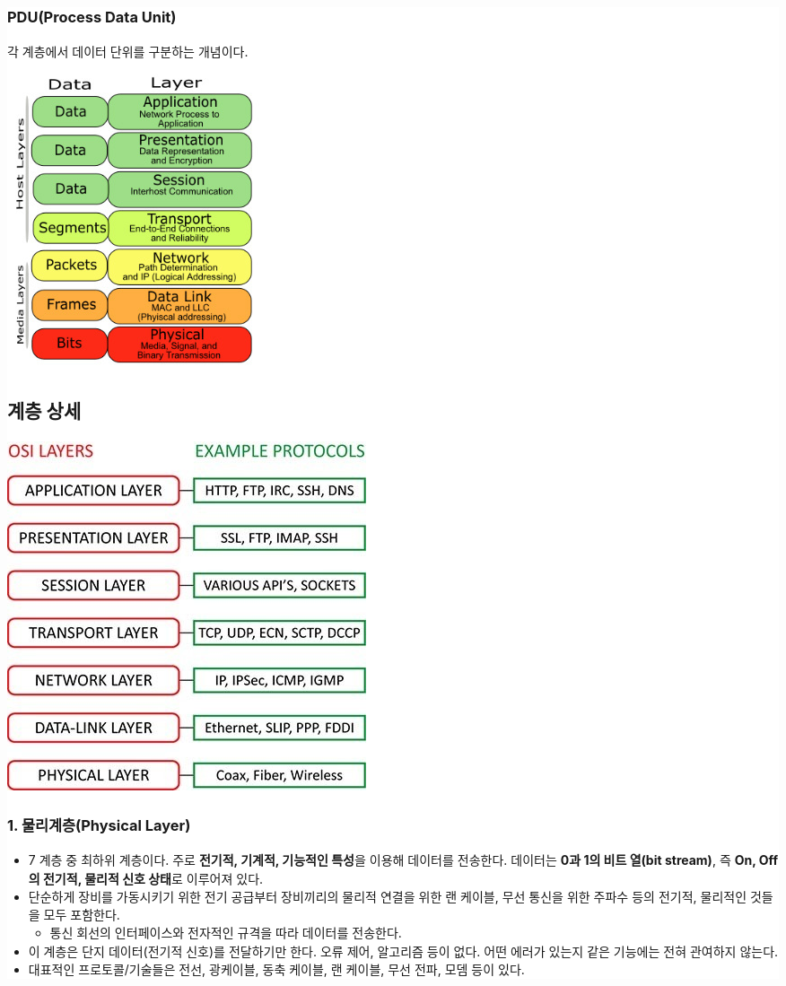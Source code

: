 ### PDU(Process Data Unit)

각 계층에서 데이터 단위를 구분하는 개념이다. 

![Untitled](./images/network-layer-h5.png)

## 계층 상세

![Untitled](./images/network-layer-h6.png)

### 1. **물리계층(Physical Layer)**

- 7 계층 중 최하위 계층이다. 주로 **전기적, 기계적, 기능적인 특성**을 이용해 데이터를 전송한다. 
데이터는 **0과 1의 비트 열(bit stream)**, 즉 **On, Off 의 전기적, 물리적 신호 상태**로 이루어져 있다.
- 단순하게 장비를 가동시키기 위한 전기 공급부터 장비끼리의 물리적 연결을 위한 랜 케이블, 무선 통신을 위한 주파수 등의 전기적, 물리적인 것들을 모두 포함한다.
    - 통신 회선의 인터페이스와 전자적인 규격을 따라 데이터를 전송한다.
- 이 계층은 단지 데이터(전기적 신호)를 전달하기만 한다. 
오류 제어, 알고리즘 등이 없다. 어떤 에러가 있는지 같은 기능에는 전혀 관여하지 않는다.
- 대표적인 프로토콜/기술들은 전선, 광케이블, 동축 케이블, 랜 케이블, 무선 전파, 모뎀 등이 있다.
